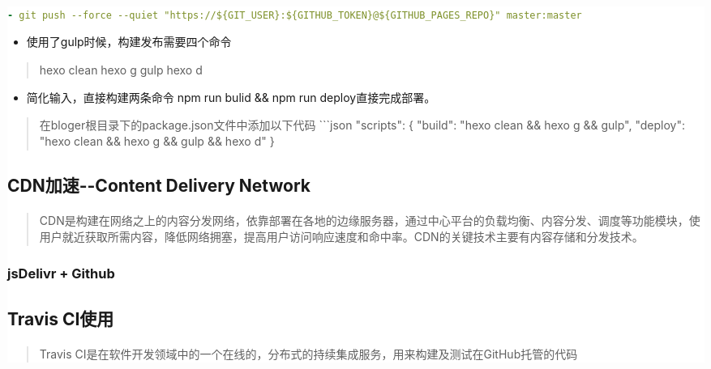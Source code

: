 ```yml
- git push --force --quiet "https://${GIT_USER}:${GITHUB_TOKEN}@${GITHUB_PAGES_REPO}" master:master
```

* 使用了gulp时候，构建发布需要四个命令
> hexo clean
> hexo g
> gulp
> hexo d

* 简化输入，直接构建两条命令 npm run bulid  &&  npm run deploy直接完成部署。
> 在bloger根目录下的package.json文件中添加以下代码
​```json
"scripts": {
  "build": "hexo clean && hexo g && gulp",
  "deploy": "hexo clean && hexo g && gulp && hexo d"
}


## CDN加速--Content Delivery Network
> CDN是构建在网络之上的内容分发网络，依靠部署在各地的边缘服务器，通过中心平台的负载均衡、内容分发、调度等功能模块，使用户就近获取所需内容，降低网络拥塞，提高用户访问响应速度和命中率。CDN的关键技术主要有内容存储和分发技术。

### jsDelivr + Github

## Travis CI使用
> Travis CI是在软件开发领域中的一个在线的，分布式的持续集成服务，用来构建及测试在GitHub托管的代码 

